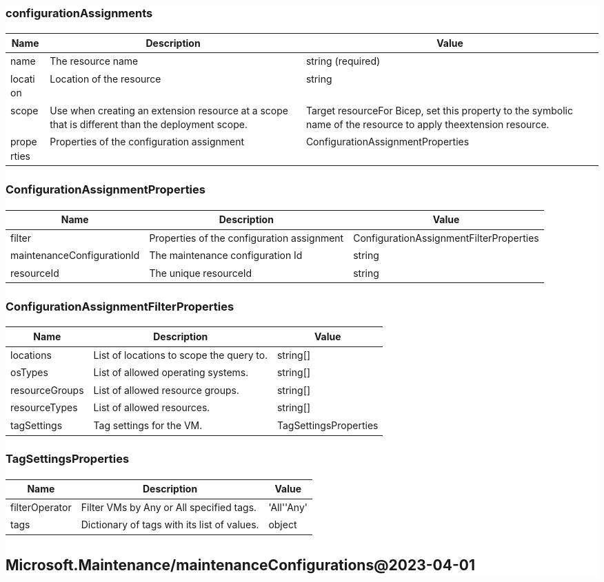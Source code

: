 ### configurationAssignments

| Name | Description | Value |
|-|-|-|
| name | The resource name | string (required) |
| location | Location of the resource | string |
| scope | Use when creating an extension resource at a scope that is different than the deployment scope. | Target resourceFor Bicep, set this property to the symbolic name of the resource to apply theextension resource. |
| properties | Properties of the configuration assignment | ConfigurationAssignmentProperties |


### ConfigurationAssignmentProperties

| Name | Description | Value |
|-|-|-|
| filter | Properties of the configuration assignment | ConfigurationAssignmentFilterProperties |
| maintenanceConfigurationId | The maintenance configuration Id | string |
| resourceId | The unique resourceId | string |


### ConfigurationAssignmentFilterProperties

| Name | Description | Value |
|-|-|-|
| locations | List of locations to scope the query to. | string[] |
| osTypes | List of allowed operating systems. | string[] |
| resourceGroups | List of allowed resource groups. | string[] |
| resourceTypes | List of allowed resources. | string[] |
| tagSettings | Tag settings for the VM. | TagSettingsProperties |


### TagSettingsProperties

| Name | Description | Value |
|-|-|-|
| filterOperator | Filter VMs by Any or All specified tags. | 'All''Any' |
| tags | Dictionary of tags with its list of values. | object |
## Microsoft.Maintenance/maintenanceConfigurations@2023-04-01

